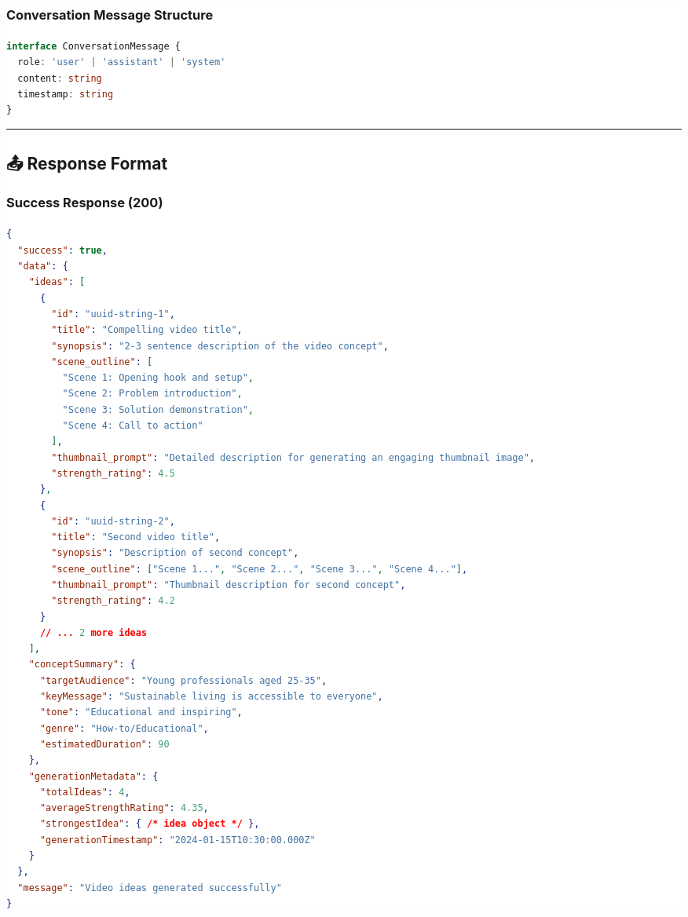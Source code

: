 
### **Conversation Message Structure**
```typescript
interface ConversationMessage {
  role: 'user' | 'assistant' | 'system'
  content: string
  timestamp: string
}
```

---

## 📤 **Response Format**

### **Success Response (200)**
```json
{
  "success": true,
  "data": {
    "ideas": [
      {
        "id": "uuid-string-1",
        "title": "Compelling video title",
        "synopsis": "2-3 sentence description of the video concept",
        "scene_outline": [
          "Scene 1: Opening hook and setup",
          "Scene 2: Problem introduction",
          "Scene 3: Solution demonstration",
          "Scene 4: Call to action"
        ],
        "thumbnail_prompt": "Detailed description for generating an engaging thumbnail image",
        "strength_rating": 4.5
      },
      {
        "id": "uuid-string-2",
        "title": "Second video title",
        "synopsis": "Description of second concept",
        "scene_outline": ["Scene 1...", "Scene 2...", "Scene 3...", "Scene 4..."],
        "thumbnail_prompt": "Thumbnail description for second concept",
        "strength_rating": 4.2
      }
      // ... 2 more ideas
    ],
    "conceptSummary": {
      "targetAudience": "Young professionals aged 25-35",
      "keyMessage": "Sustainable living is accessible to everyone",
      "tone": "Educational and inspiring",
      "genre": "How-to/Educational",
      "estimatedDuration": 90
    },
    "generationMetadata": {
      "totalIdeas": 4,
      "averageStrengthRating": 4.35,
      "strongestIdea": { /* idea object */ },
      "generationTimestamp": "2024-01-15T10:30:00.000Z"
    }
  },
  "message": "Video ideas generated successfully"
}
```
